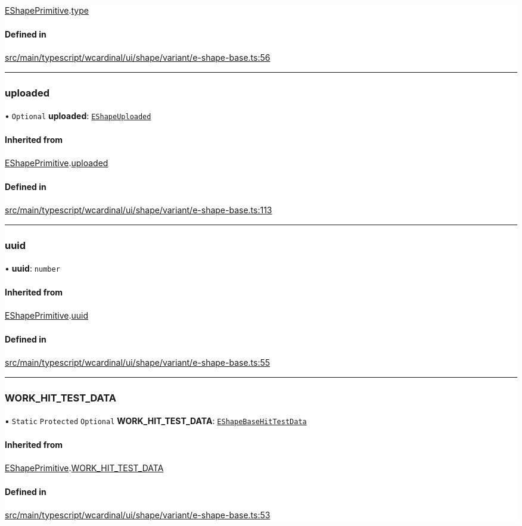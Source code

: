 [EShapePrimitive](EShapePrimitive.md).[type](EShapePrimitive.md#type)

#### Defined in

[src/main/typescript/wcardinal/ui/shape/variant/e-shape-base.ts:56](https://github.com/winter-cardinal/winter-cardinal-ui/blob/v0.310.1/src/main/typescript/wcardinal/ui/shape/variant/e-shape-base.ts#L56)

___

### uploaded

• `Optional` **uploaded**: [`EShapeUploaded`](../interfaces/EShapeUploaded.md)

#### Inherited from

[EShapePrimitive](EShapePrimitive.md).[uploaded](EShapePrimitive.md#uploaded)

#### Defined in

[src/main/typescript/wcardinal/ui/shape/variant/e-shape-base.ts:113](https://github.com/winter-cardinal/winter-cardinal-ui/blob/v0.310.1/src/main/typescript/wcardinal/ui/shape/variant/e-shape-base.ts#L113)

___

### uuid

• **uuid**: `number`

#### Inherited from

[EShapePrimitive](EShapePrimitive.md).[uuid](EShapePrimitive.md#uuid)

#### Defined in

[src/main/typescript/wcardinal/ui/shape/variant/e-shape-base.ts:55](https://github.com/winter-cardinal/winter-cardinal-ui/blob/v0.310.1/src/main/typescript/wcardinal/ui/shape/variant/e-shape-base.ts#L55)

___

### WORK\_HIT\_TEST\_DATA

▪ `Static` `Protected` `Optional` **WORK\_HIT\_TEST\_DATA**: [`EShapeBaseHitTestData`](EShapeBaseHitTestData.md)

#### Inherited from

[EShapePrimitive](EShapePrimitive.md).[WORK_HIT_TEST_DATA](EShapePrimitive.md#work_hit_test_data)

#### Defined in

[src/main/typescript/wcardinal/ui/shape/variant/e-shape-base.ts:53](https://github.com/winter-cardinal/winter-cardinal-ui/blob/v0.310.1/src/main/typescript/wcardinal/ui/shape/variant/e-shape-base.ts#L53)
